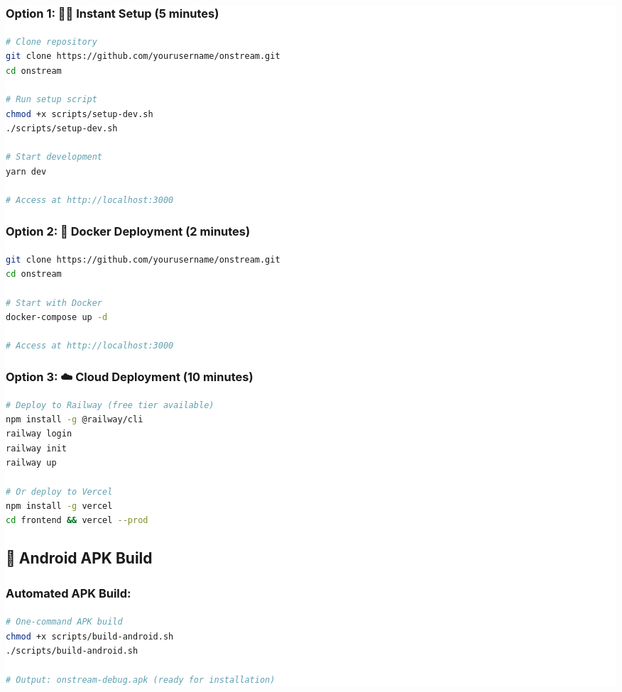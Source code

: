 ### Option 1: 🏃‍♂️ **Instant Setup** (5 minutes)
```bash
# Clone repository
git clone https://github.com/yourusername/onstream.git
cd onstream

# Run setup script
chmod +x scripts/setup-dev.sh
./scripts/setup-dev.sh

# Start development
yarn dev

# Access at http://localhost:3000
```

### Option 2: 🐳 **Docker Deployment** (2 minutes)
```bash
git clone https://github.com/yourusername/onstream.git
cd onstream

# Start with Docker
docker-compose up -d

# Access at http://localhost:3000
```

### Option 3: ☁️ **Cloud Deployment** (10 minutes)
```bash
# Deploy to Railway (free tier available)
npm install -g @railway/cli
railway login
railway init
railway up

# Or deploy to Vercel
npm install -g vercel
cd frontend && vercel --prod
```

## 📱 Android APK Build

### **Automated APK Build:**
```bash
# One-command APK build
chmod +x scripts/build-android.sh
./scripts/build-android.sh

# Output: onstream-debug.apk (ready for installation)
```
